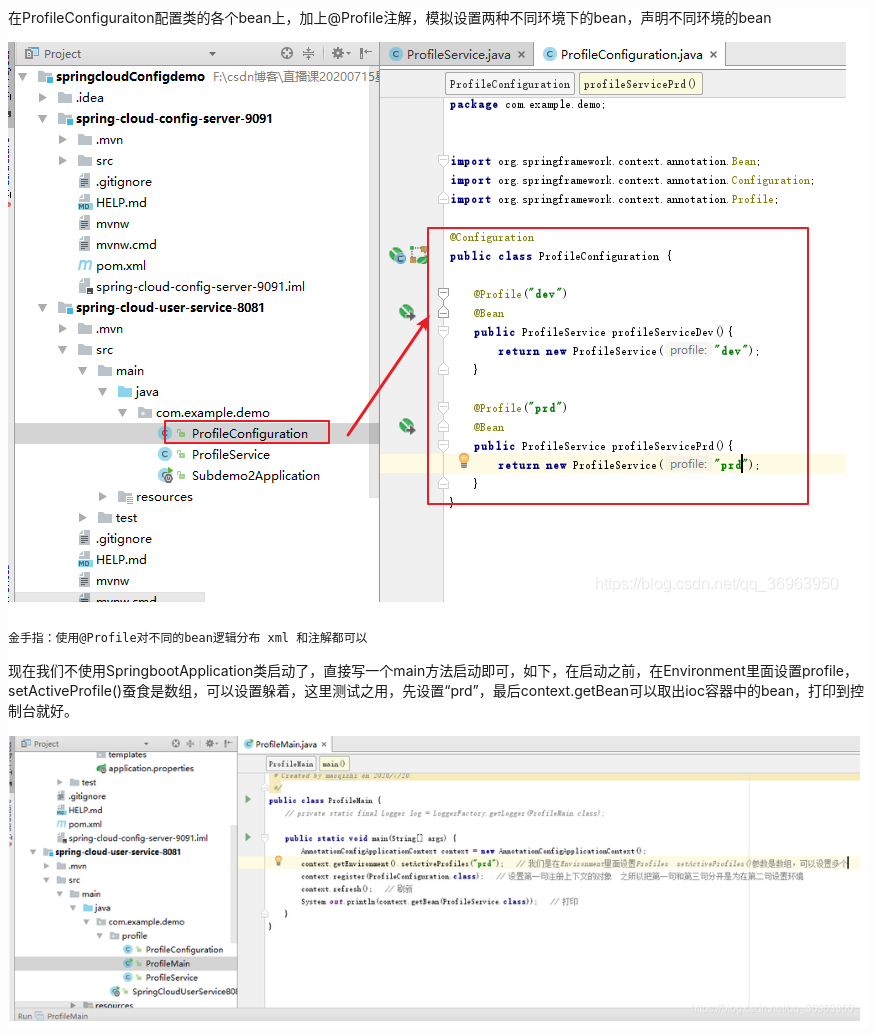 在ProfileConfiguraiton配置类的各个bean上，加上@Profile注解，模拟设置两种不同环境下的bean，声明不同环境的bean

![image-20230711160345595](assets/image-20230711160345595.png)

```
金手指：使用@Profile对不同的bean逻辑分布 xml 和注解都可以
```

​		现在我们不使用SpringbootApplication类启动了，直接写一个main方法启动即可，如下，在启动之前，在Environment里面设置profile，setActiveProfile()蚕食是数组，可以设置躲着，这里测试之用，先设置“prd”，最后context.getBean可以取出ioc容器中的bean，打印到控制台就好。

![image-20230711160606747](assets/image-20230711160606747.png)
